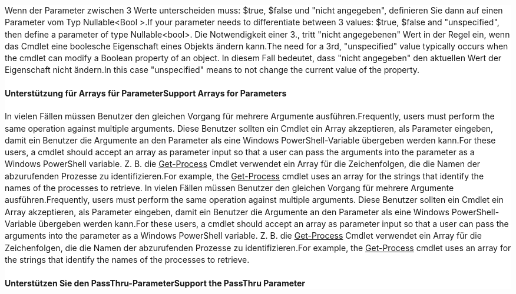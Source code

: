 <span data-ttu-id="f9e99-176">Wenn der Parameter zwischen 3 Werte unterscheiden muss: $true, $false und "nicht angegeben", definieren Sie dann auf einen Parameter vom Typ Nullable\<Bool >.</span><span class="sxs-lookup"><span data-stu-id="f9e99-176">If your parameter needs to differentiate between 3 values: $true, $false and "unspecified", then define a parameter of type Nullable\<bool>.</span></span>  <span data-ttu-id="f9e99-177">Die Notwendigkeit einer 3., tritt "nicht angegebenen" Wert in der Regel ein, wenn das Cmdlet eine boolesche Eigenschaft eines Objekts ändern kann.</span><span class="sxs-lookup"><span data-stu-id="f9e99-177">The need for a 3rd, "unspecified" value typically occurs when the cmdlet can modify a Boolean property of an object.</span></span> <span data-ttu-id="f9e99-178">In diesem Fall bedeutet, dass "nicht angegeben" den aktuellen Wert der Eigenschaft nicht ändern.</span><span class="sxs-lookup"><span data-stu-id="f9e99-178">In this case "unspecified" means to not change the current value of the property.</span></span>

#### <a name="support-arrays-for-parameters"></a><span data-ttu-id="f9e99-179">Unterstützung für Arrays für Parameter</span><span class="sxs-lookup"><span data-stu-id="f9e99-179">Support Arrays for Parameters</span></span>

<span data-ttu-id="f9e99-180">In vielen Fällen müssen Benutzer den gleichen Vorgang für mehrere Argumente ausführen.</span><span class="sxs-lookup"><span data-stu-id="f9e99-180">Frequently, users must perform the same operation against multiple arguments.</span></span> <span data-ttu-id="f9e99-181">Diese Benutzer sollten ein Cmdlet ein Array akzeptieren, als Parameter eingeben, damit ein Benutzer die Argumente an den Parameter als eine Windows PowerShell-Variable übergeben werden kann.</span><span class="sxs-lookup"><span data-stu-id="f9e99-181">For these users, a cmdlet should accept an array as parameter input so that a user can pass the arguments into the parameter as a Windows PowerShell variable.</span></span> <span data-ttu-id="f9e99-182">Z. B. die [Get-Process](/powershell/module/Microsoft.PowerShell.Management/Get-Process) Cmdlet verwendet ein Array für die Zeichenfolgen, die die Namen der abzurufenden Prozesse zu identifizieren.</span><span class="sxs-lookup"><span data-stu-id="f9e99-182">For example, the [Get-Process](/powershell/module/Microsoft.PowerShell.Management/Get-Process) cmdlet uses an array for the strings that identify the names of the processes to retrieve.</span></span>
<span data-ttu-id="f9e99-183">In vielen Fällen müssen Benutzer den gleichen Vorgang für mehrere Argumente ausführen.</span><span class="sxs-lookup"><span data-stu-id="f9e99-183">Frequently, users must perform the same operation against multiple arguments.</span></span> <span data-ttu-id="f9e99-184">Diese Benutzer sollten ein Cmdlet ein Array akzeptieren, als Parameter eingeben, damit ein Benutzer die Argumente an den Parameter als eine Windows PowerShell-Variable übergeben werden kann.</span><span class="sxs-lookup"><span data-stu-id="f9e99-184">For these users, a cmdlet should accept an array as parameter input so that a user can pass the arguments into the parameter as a Windows PowerShell variable.</span></span> <span data-ttu-id="f9e99-185">Z. B. die [Get-Process](/powershell/module/Microsoft.PowerShell.Management/Get-Process) Cmdlet verwendet ein Array für die Zeichenfolgen, die die Namen der abzurufenden Prozesse zu identifizieren.</span><span class="sxs-lookup"><span data-stu-id="f9e99-185">For example, the [Get-Process](/powershell/module/Microsoft.PowerShell.Management/Get-Process) cmdlet uses an array for the strings that identify the names of the processes to retrieve.</span></span>

#### <a name="support-the-passthru-parameter"></a><span data-ttu-id="f9e99-186">Unterstützen Sie den PassThru-Parameter</span><span class="sxs-lookup"><span data-stu-id="f9e99-186">Support the PassThru Parameter</span></span>
